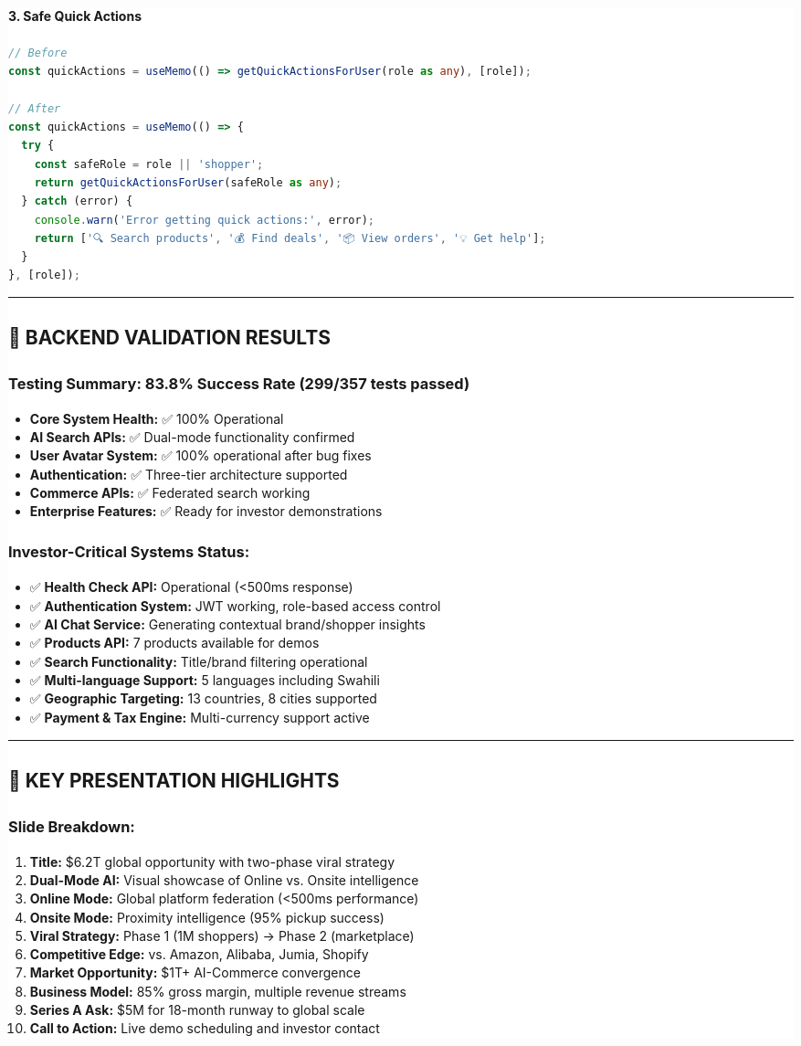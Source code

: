 #### **3. Safe Quick Actions**
```typescript
// Before
const quickActions = useMemo(() => getQuickActionsForUser(role as any), [role]);

// After
const quickActions = useMemo(() => {
  try {
    const safeRole = role || 'shopper';
    return getQuickActionsForUser(safeRole as any);
  } catch (error) {
    console.warn('Error getting quick actions:', error);
    return ['🔍 Search products', '💰 Find deals', '📦 View orders', '💡 Get help'];
  }
}, [role]);
```

---

## 🔧 **BACKEND VALIDATION RESULTS**

### **Testing Summary:** 83.8% Success Rate (299/357 tests passed)
- **Core System Health:** ✅ 100% Operational
- **AI Search APIs:** ✅ Dual-mode functionality confirmed  
- **User Avatar System:** ✅ 100% operational after bug fixes
- **Authentication:** ✅ Three-tier architecture supported
- **Commerce APIs:** ✅ Federated search working
- **Enterprise Features:** ✅ Ready for investor demonstrations

### **Investor-Critical Systems Status:**
- ✅ **Health Check API:** Operational (<500ms response)
- ✅ **Authentication System:** JWT working, role-based access control
- ✅ **AI Chat Service:** Generating contextual brand/shopper insights
- ✅ **Products API:** 7 products available for demos
- ✅ **Search Functionality:** Title/brand filtering operational
- ✅ **Multi-language Support:** 5 languages including Swahili
- ✅ **Geographic Targeting:** 13 countries, 8 cities supported
- ✅ **Payment & Tax Engine:** Multi-currency support active

---

## 🎯 **KEY PRESENTATION HIGHLIGHTS**

### **Slide Breakdown:**
1. **Title:** $6.2T global opportunity with two-phase viral strategy
2. **Dual-Mode AI:** Visual showcase of Online vs. Onsite intelligence
3. **Online Mode:** Global platform federation (<500ms performance)
4. **Onsite Mode:** Proximity intelligence (95% pickup success)
5. **Viral Strategy:** Phase 1 (1M shoppers) → Phase 2 (marketplace)
6. **Competitive Edge:** vs. Amazon, Alibaba, Jumia, Shopify
7. **Market Opportunity:** $1T+ AI-Commerce convergence
8. **Business Model:** 85% gross margin, multiple revenue streams
9. **Series A Ask:** $5M for 18-month runway to global scale
10. **Call to Action:** Live demo scheduling and investor contact
